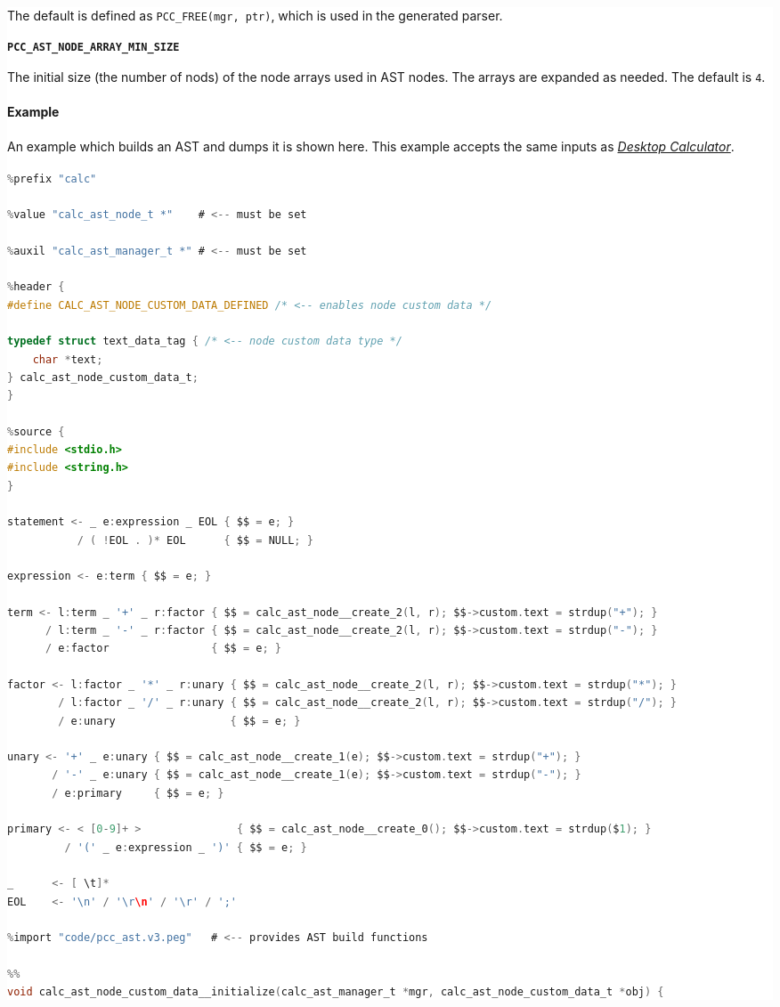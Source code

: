 The default is defined as `PCC_FREE(mgr, ptr)`, which is used in the generated parser.

**`PCC_AST_NODE_ARRAY_MIN_SIZE`**

The initial size (the number of nods) of the node arrays used in AST nodes.
The arrays are expanded as needed.
The default is `4`.

#### Example

An example which builds an AST and dumps it is shown here.
This example accepts the same inputs as [*Desktop Calculator*](../../examples/calc.peg).

```c
%prefix "calc"

%value "calc_ast_node_t *"    # <-- must be set

%auxil "calc_ast_manager_t *" # <-- must be set

%header {
#define CALC_AST_NODE_CUSTOM_DATA_DEFINED /* <-- enables node custom data */

typedef struct text_data_tag { /* <-- node custom data type */
    char *text;
} calc_ast_node_custom_data_t;
}

%source {
#include <stdio.h>
#include <string.h>
}

statement <- _ e:expression _ EOL { $$ = e; }
           / ( !EOL . )* EOL      { $$ = NULL; }

expression <- e:term { $$ = e; }

term <- l:term _ '+' _ r:factor { $$ = calc_ast_node__create_2(l, r); $$->custom.text = strdup("+"); }
      / l:term _ '-' _ r:factor { $$ = calc_ast_node__create_2(l, r); $$->custom.text = strdup("-"); }
      / e:factor                { $$ = e; }

factor <- l:factor _ '*' _ r:unary { $$ = calc_ast_node__create_2(l, r); $$->custom.text = strdup("*"); }
        / l:factor _ '/' _ r:unary { $$ = calc_ast_node__create_2(l, r); $$->custom.text = strdup("/"); }
        / e:unary                  { $$ = e; }

unary <- '+' _ e:unary { $$ = calc_ast_node__create_1(e); $$->custom.text = strdup("+"); }
       / '-' _ e:unary { $$ = calc_ast_node__create_1(e); $$->custom.text = strdup("-"); }
       / e:primary     { $$ = e; }

primary <- < [0-9]+ >               { $$ = calc_ast_node__create_0(); $$->custom.text = strdup($1); }
         / '(' _ e:expression _ ')' { $$ = e; }

_      <- [ \t]*
EOL    <- '\n' / '\r\n' / '\r' / ';'

%import "code/pcc_ast.v3.peg"   # <-- provides AST build functions

%%
void calc_ast_node_custom_data__initialize(calc_ast_manager_t *mgr, calc_ast_node_custom_data_t *obj) {
```